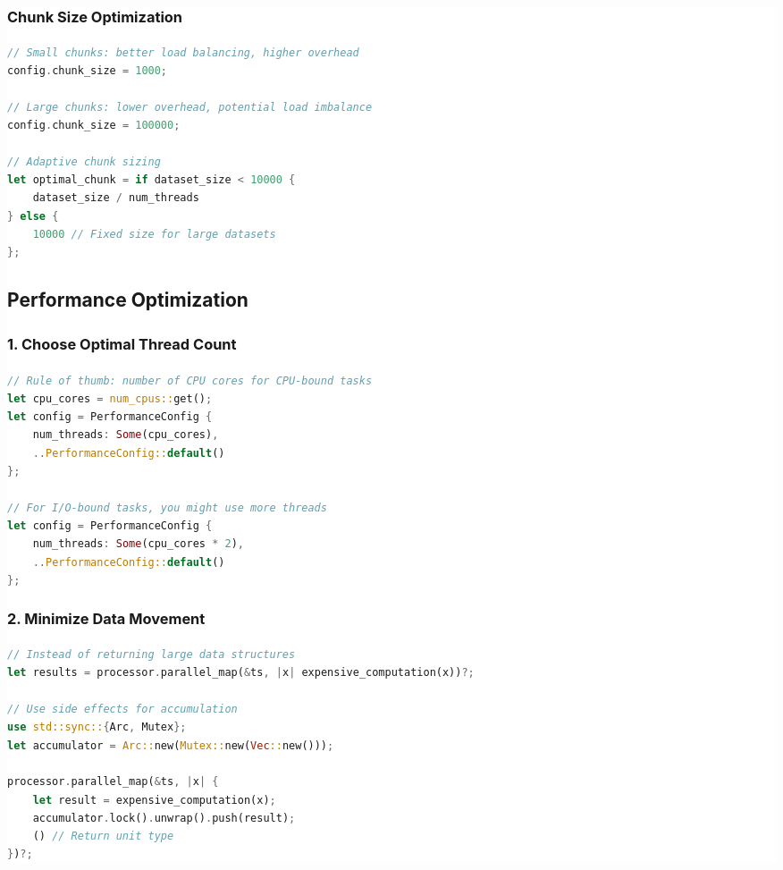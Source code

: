 ### Chunk Size Optimization

```rust
// Small chunks: better load balancing, higher overhead
config.chunk_size = 1000;

// Large chunks: lower overhead, potential load imbalance
config.chunk_size = 100000;

// Adaptive chunk sizing
let optimal_chunk = if dataset_size < 10000 {
    dataset_size / num_threads
} else {
    10000 // Fixed size for large datasets
};
```

## Performance Optimization

### 1. Choose Optimal Thread Count

```rust
// Rule of thumb: number of CPU cores for CPU-bound tasks
let cpu_cores = num_cpus::get();
let config = PerformanceConfig {
    num_threads: Some(cpu_cores),
    ..PerformanceConfig::default()
};

// For I/O-bound tasks, you might use more threads
let config = PerformanceConfig {
    num_threads: Some(cpu_cores * 2),
    ..PerformanceConfig::default()
};
```

### 2. Minimize Data Movement

```rust
// Instead of returning large data structures
let results = processor.parallel_map(&ts, |x| expensive_computation(x))?;

// Use side effects for accumulation
use std::sync::{Arc, Mutex};
let accumulator = Arc::new(Mutex::new(Vec::new()));

processor.parallel_map(&ts, |x| {
    let result = expensive_computation(x);
    accumulator.lock().unwrap().push(result);
    () // Return unit type
})?;
```
